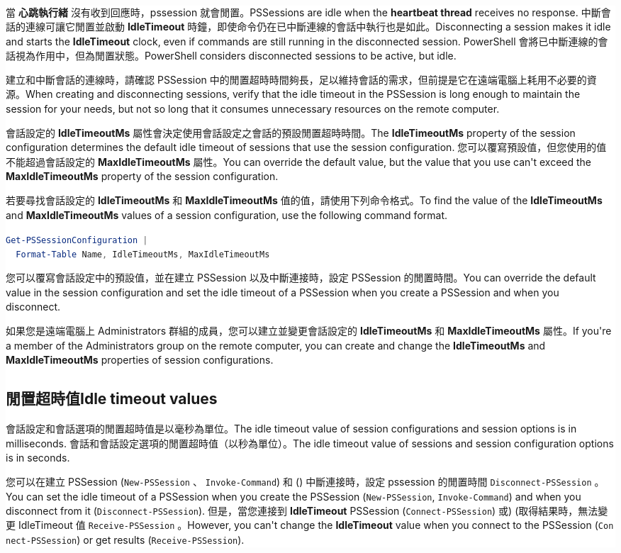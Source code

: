 <span data-ttu-id="8df30-198">當 **心跳執行緒** 沒有收到回應時，pssession 就會閒置。</span><span class="sxs-lookup"><span data-stu-id="8df30-198">PSSessions are idle when the **heartbeat thread** receives no response.</span></span>
<span data-ttu-id="8df30-199">中斷會話的連線可讓它閒置並啟動 **IdleTimeout** 時鐘，即使命令仍在已中斷連線的會話中執行也是如此。</span><span class="sxs-lookup"><span data-stu-id="8df30-199">Disconnecting a session makes it idle and starts the **IdleTimeout** clock, even if commands are still running in the disconnected session.</span></span> <span data-ttu-id="8df30-200">PowerShell 會將已中斷連線的會話視為作用中，但為閒置狀態。</span><span class="sxs-lookup"><span data-stu-id="8df30-200">PowerShell considers disconnected sessions to be active, but idle.</span></span>

<span data-ttu-id="8df30-201">建立和中斷會話的連線時，請確認 PSSession 中的閒置超時時間夠長，足以維持會話的需求，但前提是它在遠端電腦上耗用不必要的資源。</span><span class="sxs-lookup"><span data-stu-id="8df30-201">When creating and disconnecting sessions, verify that the idle timeout in the PSSession is long enough to maintain the session for your needs, but not so long that it consumes unnecessary resources on the remote computer.</span></span>

<span data-ttu-id="8df30-202">會話設定的 **IdleTimeoutMs** 屬性會決定使用會話設定之會話的預設閒置超時時間。</span><span class="sxs-lookup"><span data-stu-id="8df30-202">The **IdleTimeoutMs** property of the session configuration determines the default idle timeout of sessions that use the session configuration.</span></span> <span data-ttu-id="8df30-203">您可以覆寫預設值，但您使用的值不能超過會話設定的 **MaxIdleTimeoutMs** 屬性。</span><span class="sxs-lookup"><span data-stu-id="8df30-203">You can override the default value, but the value that you use can't exceed the **MaxIdleTimeoutMs** property of the session configuration.</span></span>

<span data-ttu-id="8df30-204">若要尋找會話設定的 **IdleTimeoutMs** 和 **MaxIdleTimeoutMs** 值的值，請使用下列命令格式。</span><span class="sxs-lookup"><span data-stu-id="8df30-204">To find the value of the **IdleTimeoutMs** and **MaxIdleTimeoutMs** values of a session configuration, use the following command format.</span></span>

```powershell
Get-PSSessionConfiguration |
  Format-Table Name, IdleTimeoutMs, MaxIdleTimeoutMs
```

<span data-ttu-id="8df30-205">您可以覆寫會話設定中的預設值，並在建立 PSSession 以及中斷連接時，設定 PSSession 的閒置時間。</span><span class="sxs-lookup"><span data-stu-id="8df30-205">You can override the default value in the session configuration and set the idle timeout of a PSSession when you create a PSSession and when you disconnect.</span></span>

<span data-ttu-id="8df30-206">如果您是遠端電腦上 Administrators 群組的成員，您可以建立並變更會話設定的 **IdleTimeoutMs** 和 **MaxIdleTimeoutMs** 屬性。</span><span class="sxs-lookup"><span data-stu-id="8df30-206">If you're a member of the Administrators group on the remote computer, you can create and change the **IdleTimeoutMs** and **MaxIdleTimeoutMs** properties of session configurations.</span></span>

## <a name="idle-timeout-values"></a><span data-ttu-id="8df30-207">閒置超時值</span><span class="sxs-lookup"><span data-stu-id="8df30-207">Idle timeout values</span></span>

<span data-ttu-id="8df30-208">會話設定和會話選項的閒置超時值是以毫秒為單位。</span><span class="sxs-lookup"><span data-stu-id="8df30-208">The idle timeout value of session configurations and session options is in milliseconds.</span></span> <span data-ttu-id="8df30-209">會話和會話設定選項的閒置超時值（以秒為單位）。</span><span class="sxs-lookup"><span data-stu-id="8df30-209">The idle timeout value of sessions and session configuration options is in seconds.</span></span>

<span data-ttu-id="8df30-210">您可以在建立 PSSession (`New-PSSession` 、 `Invoke-Command`) 和 () 中斷連接時，設定 pssession 的閒置時間 `Disconnect-PSSession` 。</span><span class="sxs-lookup"><span data-stu-id="8df30-210">You can set the idle timeout of a PSSession when you create the PSSession (`New-PSSession`, `Invoke-Command`) and when you disconnect from it (`Disconnect-PSSession`).</span></span> <span data-ttu-id="8df30-211">但是，當您連接到 **IdleTimeout** PSSession (`Connect-PSSession`) 或)  (取得結果時，無法變更 IdleTimeout 值 `Receive-PSSession` 。</span><span class="sxs-lookup"><span data-stu-id="8df30-211">However, you can't change the **IdleTimeout** value when you connect to the PSSession (`Connect-PSSession`) or get results (`Receive-PSSession`).</span></span>

